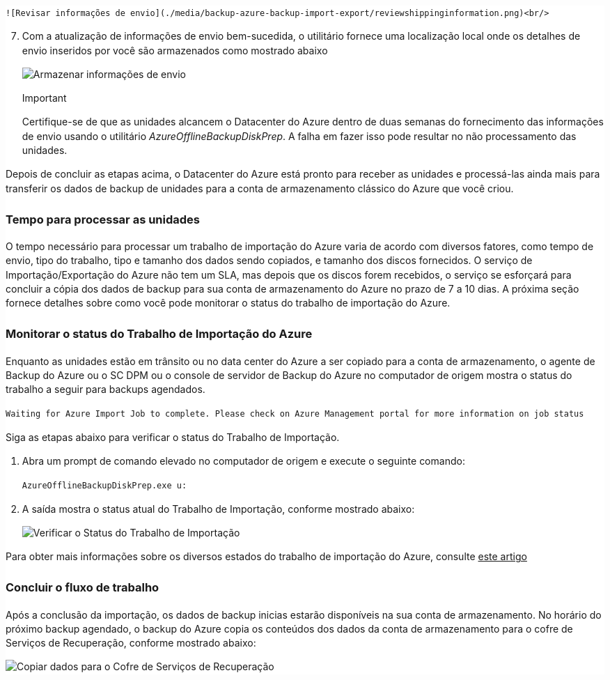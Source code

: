     ![Revisar informações de envio](./media/backup-azure-backup-import-export/reviewshippinginformation.png)<br/>

7. Com a atualização de informações de envio bem-sucedida, o utilitário fornece uma localização local onde os detalhes de envio inseridos por você são armazenados como mostrado abaixo

    ![Armazenar informações de envio](./media/backup-azure-backup-import-export/storingshippinginformation.png)<br/>

   > [!IMPORTANT]
   > Certifique-se de que as unidades alcancem o Datacenter do Azure dentro de duas semanas do fornecimento das informações de envio usando o utilitário *AzureOfflineBackupDiskPrep*. A falha em fazer isso pode resultar no não processamento das unidades.  

Depois de concluir as etapas acima, o Datacenter do Azure está pronto para receber as unidades e processá-las ainda mais para transferir os dados de backup de unidades para a conta de armazenamento clássico do Azure que você criou.

### <a name="time-to-process-the-drives"></a>Tempo para processar as unidades
O tempo necessário para processar um trabalho de importação do Azure varia de acordo com diversos fatores, como tempo de envio, tipo do trabalho, tipo e tamanho dos dados sendo copiados, e tamanho dos discos fornecidos. O serviço de Importação/Exportação do Azure não tem um SLA, mas depois que os discos forem recebidos, o serviço se esforçará para concluir a cópia dos dados de backup para sua conta de armazenamento do Azure no prazo de 7 a 10 dias. A próxima seção fornece detalhes sobre como você pode monitorar o status do trabalho de importação do Azure.

### <a name="monitoring-azure-import-job-status"></a>Monitorar o status do Trabalho de Importação do Azure
Enquanto as unidades estão em trânsito ou no data center do Azure a ser copiado para a conta de armazenamento, o agente de Backup do Azure ou o SC DPM ou o console de servidor de Backup do Azure no computador de origem mostra o status do trabalho a seguir para backups agendados.

  `Waiting for Azure Import Job to complete. Please check on Azure Management portal for more information on job status`

Siga as etapas abaixo para verificar o status do Trabalho de Importação.
1. Abra um prompt de comando elevado no computador de origem e execute o seguinte comando:

     `AzureOfflineBackupDiskPrep.exe u:`

2.  A saída mostra o status atual do Trabalho de Importação, conforme mostrado abaixo:

    ![Verificar o Status do Trabalho de Importação](./media/backup-azure-backup-import-export/importjobstatusreporting.png)<br/>

Para obter mais informações sobre os diversos estados do trabalho de importação do Azure, consulte [este artigo](../storage/common/storage-import-export-view-drive-status.md)

### <a name="complete-the-workflow"></a>Concluir o fluxo de trabalho
Após a conclusão da importação, os dados de backup inicias estarão disponíveis na sua conta de armazenamento. No horário do próximo backup agendado, o backup do Azure copia os conteúdos dos dados da conta de armazenamento para o cofre de Serviços de Recuperação, conforme mostrado abaixo:

   ![Copiar dados para o Cofre de Serviços de Recuperação](./media/backup-azure-backup-import-export/copyingfromstorageaccounttoazurebackup.png)<br/>
